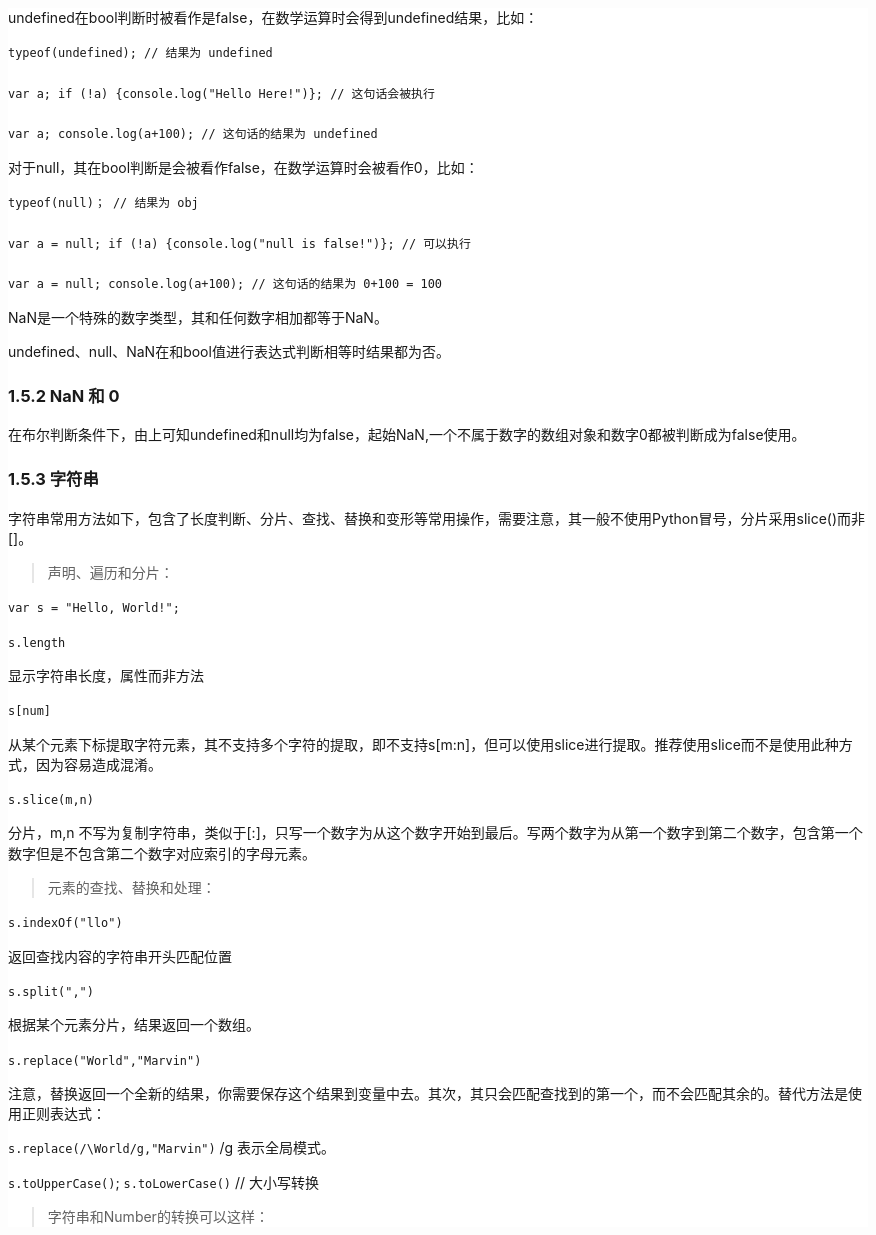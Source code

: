 undefined在bool判断时被看作是false，在数学运算时会得到undefined结果，比如：

    typeof(undefined); // 结果为 undefined

    var a; if (!a) {console.log("Hello Here!")}; // 这句话会被执行

    var a; console.log(a+100); // 这句话的结果为 undefined

对于null，其在bool判断是会被看作false，在数学运算时会被看作0，比如：

    typeof(null)； // 结果为 obj

    var a = null; if (!a) {console.log("null is false!")}; // 可以执行

    var a = null; console.log(a+100); // 这句话的结果为 0+100 = 100

NaN是一个特殊的数字类型，其和任何数字相加都等于NaN。

undefined、null、NaN在和bool值进行表达式判断相等时结果都为否。

### 1.5.2 NaN 和 0

在布尔判断条件下，由上可知undefined和null均为false，起始NaN,一个不属于数字的数组对象和数字0都被判断成为false使用。

### 1.5.3 字符串

字符串常用方法如下，包含了长度判断、分片、查找、替换和变形等常用操作，需要注意，其一般不使用Python冒号，分片采用slice()而非[]。

> 声明、遍历和分片：

`var s = "Hello, World!";`

`s.length` 

显示字符串长度，属性而非方法

`s[num]`

从某个元素下标提取字符元素，其不支持多个字符的提取，即不支持s[m:n]，但可以使用slice进行提取。推荐使用slice而不是使用此种方式，因为容易造成混淆。

`s.slice(m,n)` 

分片，m,n 不写为复制字符串，类似于[:]，只写一个数字为从这个数字开始到最后。写两个数字为从第一个数字到第二个数字，包含第一个数字但是不包含第二个数字对应索引的字母元素。

> 元素的查找、替换和处理：

`s.indexOf("llo")` 

返回查找内容的字符串开头匹配位置

`s.split(",")` 

根据某个元素分片，结果返回一个数组。

`s.replace("World","Marvin")` 

注意，替换返回一个全新的结果，你需要保存这个结果到变量中去。其次，其只会匹配查找到的第一个，而不会匹配其余的。替代方法是使用正则表达式：

`s.replace(/\World/g,"Marvin")` /g 表示全局模式。

`s.toUpperCase()`; `s.toLowerCase()` // 大小写转换 

> 字符串和Number的转换可以这样：
